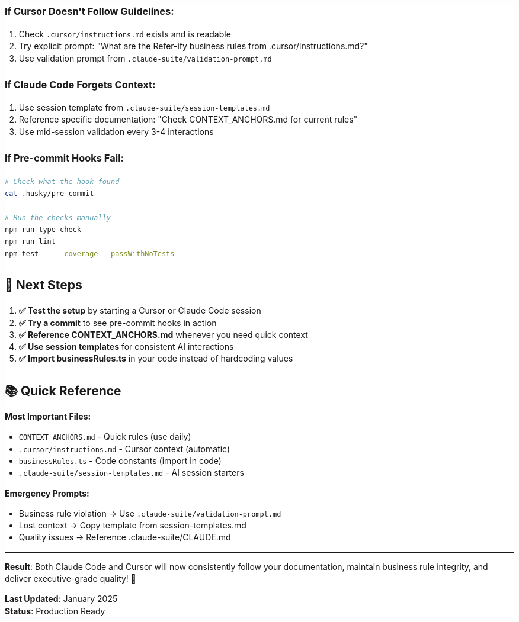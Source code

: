 ### If Cursor Doesn't Follow Guidelines:
1. Check `.cursor/instructions.md` exists and is readable
2. Try explicit prompt: "What are the Refer-ify business rules from .cursor/instructions.md?"
3. Use validation prompt from `.claude-suite/validation-prompt.md`

### If Claude Code Forgets Context:
1. Use session template from `.claude-suite/session-templates.md`
2. Reference specific documentation: "Check CONTEXT_ANCHORS.md for current rules"
3. Use mid-session validation every 3-4 interactions

### If Pre-commit Hooks Fail:
```bash
# Check what the hook found
cat .husky/pre-commit

# Run the checks manually
npm run type-check
npm run lint
npm test -- --coverage --passWithNoTests
```

## 🎯 Next Steps

1. **✅ Test the setup** by starting a Cursor or Claude Code session
2. **✅ Try a commit** to see pre-commit hooks in action  
3. **✅ Reference CONTEXT_ANCHORS.md** whenever you need quick context
4. **✅ Use session templates** for consistent AI interactions
5. **✅ Import businessRules.ts** in your code instead of hardcoding values

## 📚 Quick Reference

**Most Important Files:**
- `CONTEXT_ANCHORS.md` - Quick rules (use daily)
- `.cursor/instructions.md` - Cursor context (automatic)
- `businessRules.ts` - Code constants (import in code)
- `.claude-suite/session-templates.md` - AI session starters

**Emergency Prompts:**
- Business rule violation → Use `.claude-suite/validation-prompt.md`
- Lost context → Copy template from session-templates.md
- Quality issues → Reference .claude-suite/CLAUDE.md

---

**Result**: Both Claude Code and Cursor will now consistently follow your documentation, maintain business rule integrity, and deliver executive-grade quality! 🚀

**Last Updated**: January 2025  
**Status**: Production Ready